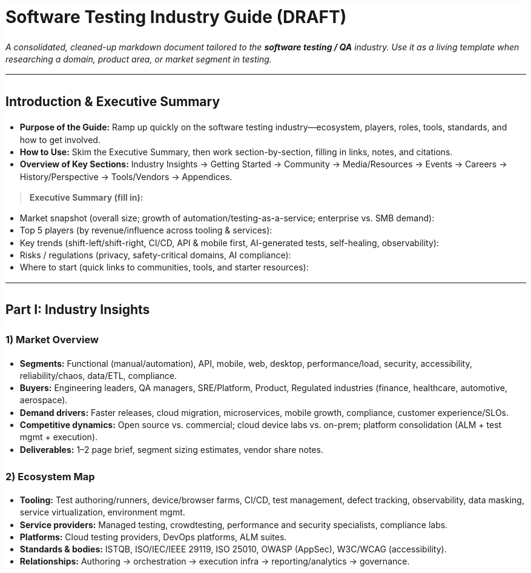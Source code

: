 # Software Testing Industry Guide (DRAFT)

*A consolidated, cleaned-up markdown document tailored to the **software testing / QA** industry. Use it as a living template when researching a domain, product area, or market segment in testing.*

---

## Introduction & Executive Summary
- **Purpose of the Guide:** Ramp up quickly on the software testing industry—ecosystem, players, roles, tools, standards, and how to get involved.
- **How to Use:** Skim the Executive Summary, then work section-by-section, filling in links, notes, and citations.
- **Overview of Key Sections:** Industry Insights → Getting Started → Community → Media/Resources → Events → Careers → History/Perspective → Tools/Vendors → Appendices.

> **Executive Summary (fill in):**
- Market snapshot (overall size; growth of automation/testing-as-a-service; enterprise vs. SMB demand):
- Top 5 players (by revenue/influence across tooling & services):
- Key trends (shift-left/shift-right, CI/CD, API & mobile first, AI-generated tests, self-healing, observability):
- Risks / regulations (privacy, safety-critical domains, AI compliance):
- Where to start (quick links to communities, tools, and starter resources):

---

## Part I: Industry Insights
### 1) Market Overview
- **Segments:** Functional (manual/automation), API, mobile, web, desktop, performance/load, security, accessibility, reliability/chaos, data/ETL, compliance.
- **Buyers:** Engineering leaders, QA managers, SRE/Platform, Product, Regulated industries (finance, healthcare, automotive, aerospace).
- **Demand drivers:** Faster releases, cloud migration, microservices, mobile growth, compliance, customer experience/SLOs.
- **Competitive dynamics:** Open source vs. commercial; cloud device labs vs. on-prem; platform consolidation (ALM + test mgmt + execution).
- **Deliverables:** 1–2 page brief, segment sizing estimates, vendor share notes.

### 2) Ecosystem Map
- **Tooling:** Test authoring/runners, device/browser farms, CI/CD, test management, defect tracking, observability, data masking, service virtualization, environment mgmt.
- **Service providers:** Managed testing, crowdtesting, performance and security specialists, compliance labs.
- **Platforms:** Cloud testing providers, DevOps platforms, ALM suites.
- **Standards & bodies:** ISTQB, ISO/IEC/IEEE 29119, ISO 25010, OWASP (AppSec), W3C/WCAG (accessibility).
- **Relationships:** Authoring → orchestration → execution infra → reporting/analytics → governance.
